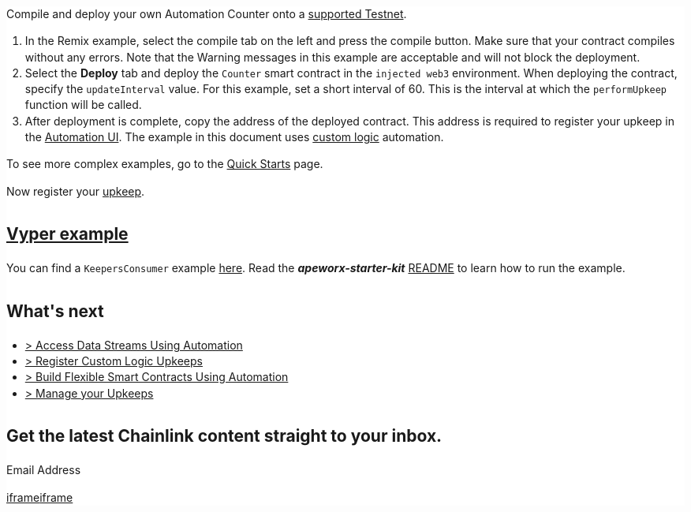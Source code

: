 Compile and deploy your own Automation Counter onto a [supported Testnet](https://docs.chain.link/chainlink-automation/overview/supported-networks).

1. In the Remix example, select the compile tab on the left and press the compile button. Make sure that your contract compiles without any errors. Note that the Warning messages in this example are acceptable and will not block the deployment.
2. Select the **Deploy** tab and deploy the `Counter` smart contract in the `injected web3` environment. When deploying the contract, specify the `updateInterval` value. For this example, set a short interval of 60. This is the interval at which the `performUpkeep` function will be called.
3. After deployment is complete, copy the address of the deployed contract. This address is required to register your upkeep in the [Automation UI](https://automation.chain.link/). The example in this document uses [custom logic](https://docs.chain.link/chainlink-automation/guides/register-upkeep) automation.

To see more complex examples, go to the [Quick Starts](https://docs.chain.link/quickstarts/eth-balance-monitor/) page.

Now register your [upkeep](https://docs.chain.link/chainlink-automation/guides/register-upkeep/).

## [Vyper example](https://docs.chain.link/chainlink-automation/guides/compatible-contracts\#vyper-example)

You can find a `KeepersConsumer` example [here](https://github.com/smartcontractkit/apeworx-starter-kit/blob/main/contracts/KeepersConsumer.vy). Read the _**apeworx-starter-kit**_ [README](https://github.com/smartcontractkit/apeworx-starter-kit) to learn how to run the example.

## What's next

- [\> Access Data Streams Using Automation](https://docs.chain.link/chainlink-automation/guides/streams-lookup)
- [\> Register Custom Logic Upkeeps](https://docs.chain.link/chainlink-automation/guides/register-upkeep)
- [\> Build Flexible Smart Contracts Using Automation](https://docs.chain.link/chainlink-automation/guides/flexible-upkeeps)
- [\> Manage your Upkeeps](https://docs.chain.link/chainlink-automation/guides/manage-upkeeps)

## Get the latest Chainlink content straight to your inbox.

Email Address

[iframe](https://td.doubleclick.net/td/rul/346357746?random=1747983694270&cv=11&fst=1747983694270&fmt=3&bg=ffffff&guid=ON&async=1&gcl_ctr=1&gtm=45be55l1v891173849z8847174275za200zb847174275&gcd=13l3l3l3l1l1&dma=0&tag_exp=101509157~103116026~103130495~103130497~103200004~103233427~103252644~103252646~103301114~103301116~104481633~104481635&ptag_exp=101509157~103116026~103130498~103130500~103200004~103233427~103252644~103252646~103301114~103301116~104481633~104481635&u_w=1280&u_h=1024&url=https%3A%2F%2Fdocs.chain.link%2Fchainlink-automation%2Fguides%2Fcompatible-contracts&_ng=1&label=Jy3XCMzZ-oYYEPL_k6UB&hn=www.googleadservices.com&frm=0&tiba=Create%20Automation-Compatible%20Contracts%20%7C%20Chainlink%20Documentation&value=0&bttype=purchase&npa=0&pscdl=noapi&auid=909329050.1747983694&uaa=x86&uab=64&uafvl=Chromium%3B136.0.7103.113%7CGoogle%2520Chrome%3B136.0.7103.113%7CNot.A%252FBrand%3B99.0.0.0&uamb=0&uam=&uap=Linux%20x86_64&uapv=6.6.72&uaw=0&ec_mode=a&fledge=1&capi=1&_tu=Cg&em=tv.1&ct_cookie_present=0)[iframe](https://td.doubleclick.net/td/rul/346357746?random=1747983694281&cv=11&fst=1747983694281&fmt=3&bg=ffffff&guid=ON&async=1&gcl_ctr=2&gtm=45be55l1v891173849z8847174275za200zb847174275&gcd=13l3l3l3l1l1&dma=0&tag_exp=101509157~103116026~103130495~103130497~103200004~103233427~103252644~103252646~103301114~103301116~104481633~104481635&ptag_exp=101509157~103116026~103130498~103130500~103200004~103233427~103252644~103252646~103301114~103301116~104481633~104481635&u_w=1280&u_h=1024&url=https%3A%2F%2Fdocs.chain.link%2Fchainlink-automation%2Fguides%2Fcompatible-contracts&_ng=1&label=_duuCKn_k4cYEPL_k6UB&hn=www.googleadservices.com&frm=0&tiba=Create%20Automation-Compatible%20Contracts%20%7C%20Chainlink%20Documentation&value=0&bttype=purchase&npa=0&pscdl=noapi&auid=909329050.1747983694&uaa=x86&uab=64&uafvl=Chromium%3B136.0.7103.113%7CGoogle%2520Chrome%3B136.0.7103.113%7CNot.A%252FBrand%3B99.0.0.0&uamb=0&uam=&uap=Linux%20x86_64&uapv=6.6.72&uaw=0&ec_mode=a&fledge=1&capi=1&_tu=Cg&em=tv.1&ct_cookie_present=0)
